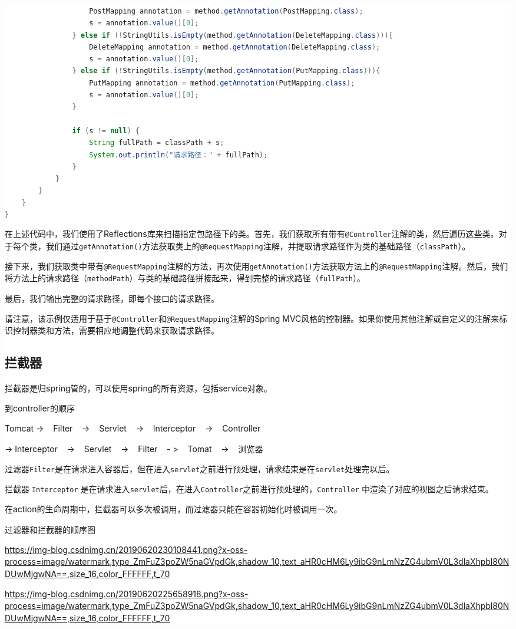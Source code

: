 ```java
                    PostMapping annotation = method.getAnnotation(PostMapping.class);
                    s = annotation.value()[0];
                } else if (!StringUtils.isEmpty(method.getAnnotation(DeleteMapping.class))){
                    DeleteMapping annotation = method.getAnnotation(DeleteMapping.class);
                    s = annotation.value()[0];
                } else if (!StringUtils.isEmpty(method.getAnnotation(PutMapping.class))){
                    PutMapping annotation = method.getAnnotation(PutMapping.class);
                    s = annotation.value()[0];
                }

                if (s != null) {
                    String fullPath = classPath + s;
                    System.out.println("请求路径：" + fullPath);
                }
            }
        }
    }
}

```

在上述代码中，我们使用了Reflections库来扫描指定包路径下的类。首先，我们获取所有带有`@Controller`注解的类，然后遍历这些类。对于每个类，我们通过`getAnnotation()`方法获取类上的`@RequestMapping`注解，并提取请求路径作为类的基础路径（`classPath`）。

接下来，我们获取类中带有`@RequestMapping`注解的方法，再次使用`getAnnotation()`方法获取方法上的`@RequestMapping`注解。然后，我们将方法上的请求路径（`methodPath`）与类的基础路径拼接起来，得到完整的请求路径（`fullPath`）。

最后，我们输出完整的请求路径，即每个接口的请求路径。

请注意，该示例仅适用于基于`@Controller`和`@RequestMapping`注解的Spring MVC风格的控制器。如果你使用其他注解或自定义的注解来标识控制器类和方法，需要相应地调整代码来获取请求路径。



## 拦截器

拦截器是归spring管的，可以使用spring的所有资源，包括service对象。

到controller的顺序

Tomcat  ->    Filter    ->    Servlet    ->    Interceptor    ->    Controller

-> Interceptor    ->    Servlet    ->    Filter    - >    Tomat    ->    浏览器

过滤器`Filter`是在请求进入容器后，但在进入`servlet`之前进行预处理，请求结束是在`servlet`处理完以后。

拦截器 `Interceptor` 是在请求进入`servlet`后，在进入`Controller`之前进行预处理的，`Controller` 中渲染了对应的视图之后请求结束。

在action的生命周期中，拦截器可以多次被调用，而过滤器只能在容器初始化时被调用一次。

过滤器和拦截器的顺序图

https://img-blog.csdnimg.cn/20190620230108441.png?x-oss-process=image/watermark,type_ZmFuZ3poZW5naGVpdGk,shadow_10,text_aHR0cHM6Ly9ibG9nLmNzZG4ubmV0L3dlaXhpbl80NDUwMjgwNA==,size_16,color_FFFFFF,t_70



https://img-blog.csdnimg.cn/20190620225658918.png?x-oss-process=image/watermark,type_ZmFuZ3poZW5naGVpdGk,shadow_10,text_aHR0cHM6Ly9ibG9nLmNzZG4ubmV0L3dlaXhpbl80NDUwMjgwNA==,size_16,color_FFFFFF,t_70
